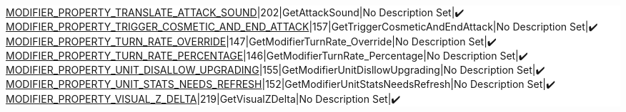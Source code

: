 [MODIFIER_PROPERTY_TRANSLATE_ATTACK_SOUND](MODIFIER_PROPERTY_TRANSLATE_ATTACK_SOUND)|202|GetAttackSound|No Description Set|✔️
[MODIFIER_PROPERTY_TRIGGER_COSMETIC_AND_END_ATTACK](MODIFIER_PROPERTY_TRIGGER_COSMETIC_AND_END_ATTACK)|157|GetTriggerCosmeticAndEndAttack|No Description Set|✔️
[MODIFIER_PROPERTY_TURN_RATE_OVERRIDE](MODIFIER_PROPERTY_TURN_RATE_OVERRIDE)|147|GetModifierTurnRate_Override|No Description Set|✔️
[MODIFIER_PROPERTY_TURN_RATE_PERCENTAGE](MODIFIER_PROPERTY_TURN_RATE_PERCENTAGE)|146|GetModifierTurnRate_Percentage|No Description Set|✔️
[MODIFIER_PROPERTY_UNIT_DISALLOW_UPGRADING](MODIFIER_PROPERTY_UNIT_DISALLOW_UPGRADING)|155|GetModifierUnitDisllowUpgrading|No Description Set|✔️
[MODIFIER_PROPERTY_UNIT_STATS_NEEDS_REFRESH](MODIFIER_PROPERTY_UNIT_STATS_NEEDS_REFRESH)|152|GetModifierUnitStatsNeedsRefresh|No Description Set|✔️
[MODIFIER_PROPERTY_VISUAL_Z_DELTA](MODIFIER_PROPERTY_VISUAL_Z_DELTA)|219|GetVisualZDelta|No Description Set|✔️
